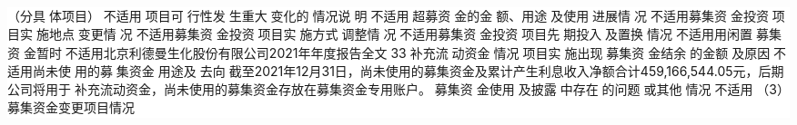 （分具
体项目）
不适用
项目可
行性发
生重大
变化的
情况说
明
不适用
超募资
金的金
额、用途
及使用
进展情
况
不适用募集资
金投资
项目实
施地点
变更情
况
不适用募集资
金投资
项目实
施方式
调整情
况
不适用募集资
金投资
项目先
期投入
及置换
情况
不适用用闲置
募集资
金暂时
不适用北京利德曼生化股份有限公司2021年年度报告全文
33
补充流
动资金
情况
项目实
施出现
募集资
金结余
的金额
及原因
不适用尚未使
用的募
集资金
用途及
去向
截至2021年12月31日，尚未使用的募集资金及累计产生利息收入净额合计459,166,544.05元，后期公司将用于
补充流动资金，尚未使用的募集资金存放在募集资金专用账户。
募集资
金使用
及披露
中存在
的问题
或其他
情况
不适用
（3）募集资金变更项目情况
